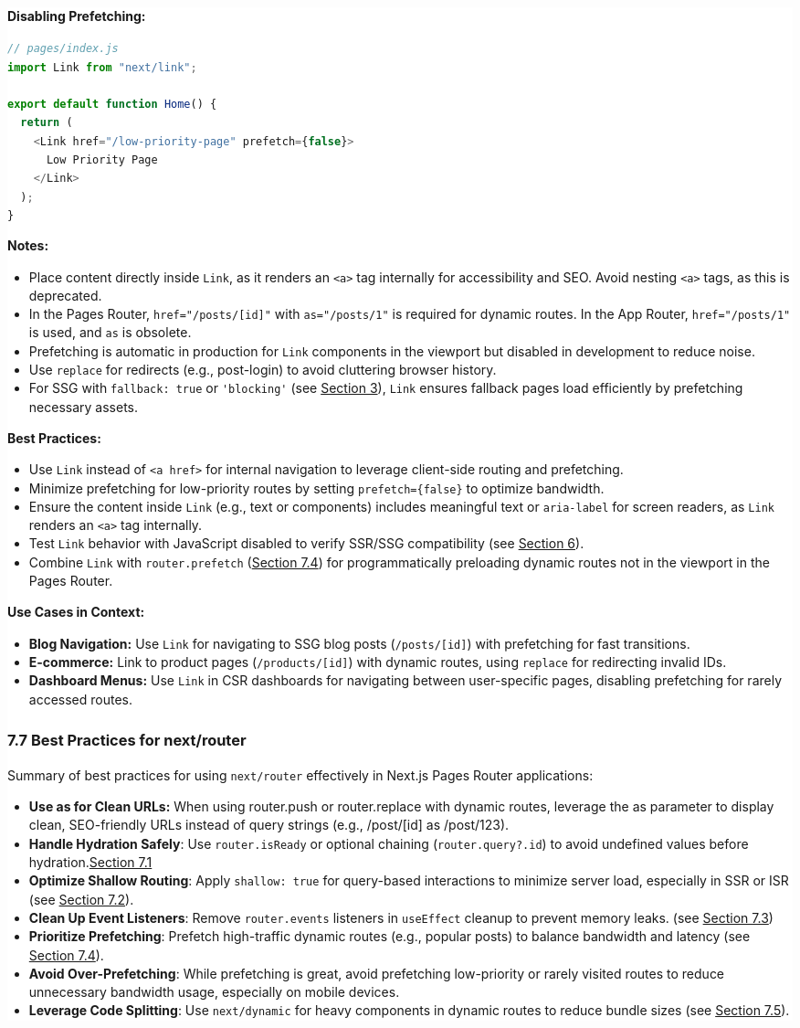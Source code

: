 **Disabling Prefetching:**

```javascript
// pages/index.js
import Link from "next/link";

export default function Home() {
  return (
    <Link href="/low-priority-page" prefetch={false}>
      Low Priority Page
    </Link>
  );
}
```

**Notes:**

- Place content directly inside `Link`, as it renders an `<a>` tag internally for accessibility and SEO. Avoid nesting `<a>` tags, as this is deprecated.
- In the Pages Router, `href="/posts/[id]"` with `as="/posts/1"` is required for dynamic routes. In the App Router, `href="/posts/1"` is used, and `as` is obsolete.
- Prefetching is automatic in production for `Link` components in the viewport but disabled in development to reduce noise.
- Use `replace` for redirects (e.g., post-login) to avoid cluttering browser history.
- For SSG with `fallback: true` or `'blocking'` (see [Section 3](#3-static-site-generation-ssg---multiple-prerendered-urls)), `Link` ensures fallback pages load efficiently by prefetching necessary assets.

**Best Practices:**

- Use `Link` instead of `<a href>` for internal navigation to leverage client-side routing and prefetching.
- Minimize prefetching for low-priority routes by setting `prefetch={false}` to optimize bandwidth.
- Ensure the content inside `Link` (e.g., text or components) includes meaningful text or `aria-label` for screen readers, as `Link` renders an `<a>` tag internally.
- Test `Link` behavior with JavaScript disabled to verify SSR/SSG compatibility (see [Section 6](#6-comparison-of-rendering-methods)).
- Combine `Link` with `router.prefetch` ([Section 7.4](#74-dynamic-route-preloading)) for programmatically preloading dynamic routes not in the viewport in the Pages Router.

**Use Cases in Context:**

- **Blog Navigation:** Use `Link` for navigating to SSG blog posts (`/posts/[id]`) with prefetching for fast transitions.
- **E-commerce:** Link to product pages (`/products/[id]`) with dynamic routes, using `replace` for redirecting invalid IDs.
- **Dashboard Menus:** Use `Link` in CSR dashboards for navigating between user-specific pages, disabling prefetching for rarely accessed routes.

### 7.7 Best Practices for next/router

Summary of best practices for using `next/router` effectively in Next.js Pages Router applications:

- **Use as for Clean URLs:** When using router.push or router.replace with dynamic routes, leverage the as parameter to display clean, SEO-friendly URLs instead of query strings (e.g., /post/[id] as /post/123).
- **Handle Hydration Safely**: Use `router.isReady` or optional chaining (`router.query?.id`) to avoid undefined values before hydration.[Section 7.1](#71-the-userouter-hook)
- **Optimize Shallow Routing**: Apply `shallow: true` for query-based interactions to minimize server load, especially in SSR or ISR (see [Section 7.2](#72-programmatic-navigation)).
- **Clean Up Event Listeners**: Remove `router.events` listeners in `useEffect` cleanup to prevent memory leaks. (see [Section 7.3](#73-route-change-events))
- **Prioritize Prefetching**: Prefetch high-traffic dynamic routes (e.g., popular posts) to balance bandwidth and latency (see [Section 7.4](#74-dynamic-route-preloading)).
- **Avoid Over-Prefetching**: While prefetching is great, avoid prefetching low-priority or rarely visited routes to reduce unnecessary bandwidth usage, especially on mobile devices.
- **Leverage Code Splitting**: Use `next/dynamic` for heavy components in dynamic routes to reduce bundle sizes (see [Section 7.5](#75-client-side-navigation-optimizations)).